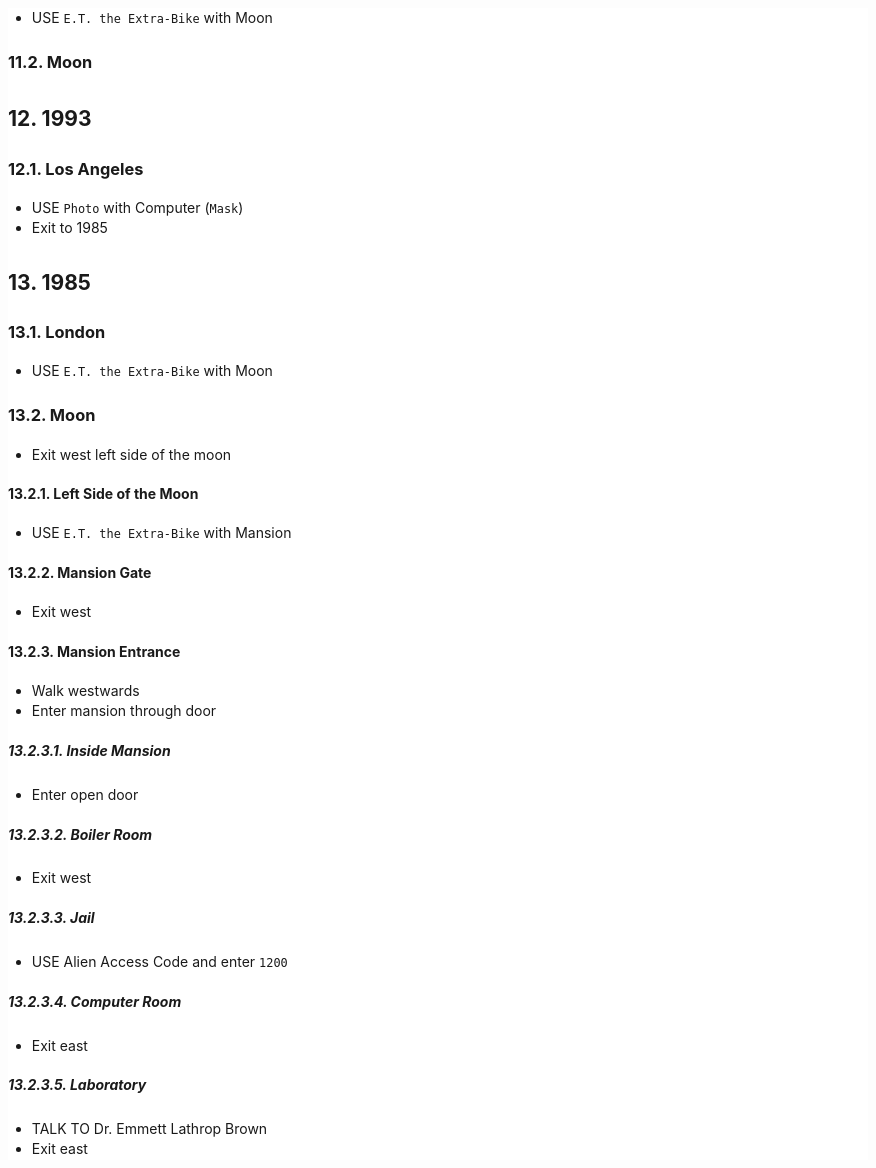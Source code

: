 - USE `E.T. the Extra-Bike` with Moon

### 11.2. Moon

## 12. 1993

### 12.1. Los Angeles

- USE `Photo` with Computer (`Mask`)
- Exit to 1985

## 13. 1985

### 13.1. London

- USE `E.T. the Extra-Bike` with Moon

### 13.2. Moon

- Exit west left side of the moon

#### 13.2.1. Left Side of the Moon

- USE `E.T. the Extra-Bike` with Mansion

#### 13.2.2. Mansion Gate

- Exit west

#### 13.2.3. Mansion Entrance

- Walk westwards
- Enter mansion through door

##### 13.2.3.1. Inside Mansion

- Enter open door

##### 13.2.3.2. Boiler Room

- Exit west

##### 13.2.3.3. Jail

- USE Alien Access Code and enter `1200`

##### 13.2.3.4. Computer Room

- Exit east

##### 13.2.3.5. Laboratory

- TALK TO Dr. Emmett Lathrop Brown
- Exit east
